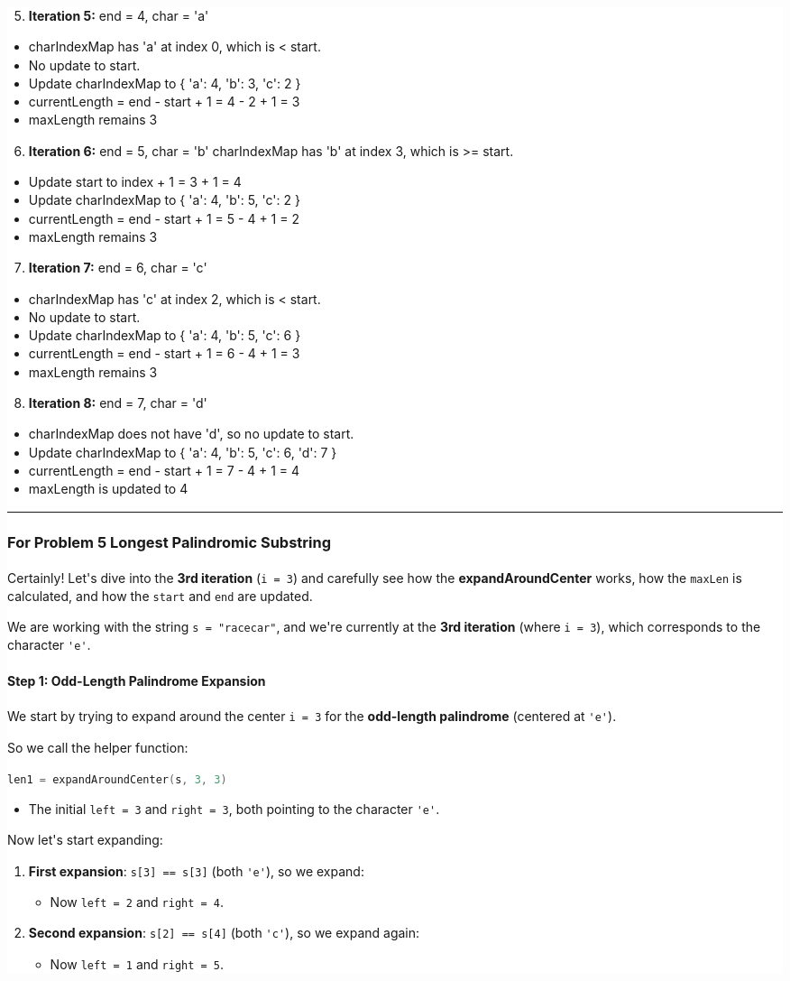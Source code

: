 
5. **Iteration 5:** end = 4, char = 'a'
- charIndexMap has 'a' at index 0, which is < start.
- No update to start.
- Update charIndexMap to { 'a': 4, 'b': 3, 'c': 2 }
- currentLength = end - start + 1 = 4 - 2 + 1 = 3
- maxLength remains 3


6. **Iteration 6:** end = 5, char = 'b'
charIndexMap has 'b' at index 3, which is >= start.
- Update start to index + 1 = 3 + 1 = 4
- Update charIndexMap to { 'a': 4, 'b': 5, 'c': 2 }
- currentLength = end - start + 1 = 5 - 4 + 1 = 2
- maxLength remains 3


7. **Iteration 7:** end = 6, char = 'c'
- charIndexMap has 'c' at index 2, which is < start.
- No update to start.
- Update charIndexMap to { 'a': 4, 'b': 5, 'c': 6 }
- currentLength = end - start + 1 = 6 - 4 + 1 = 3
- maxLength remains 3


8. **Iteration 8:** end = 7, char = 'd'
- charIndexMap does not have 'd', so no update to start.
- Update charIndexMap to { 'a': 4, 'b': 5, 'c': 6, 'd': 7 }
- currentLength = end - start + 1 = 7 - 4 + 1 = 4
- maxLength is updated to 4

---

### For Problem 5 Longest Palindromic Substring

Certainly! Let's dive into the **3rd iteration** (`i = 3`) and carefully see how the **expandAroundCenter** works, how the `maxLen` is calculated, and how the `start` and `end` are updated.

We are working with the string `s = "racecar"`, and we're currently at the **3rd iteration** (where `i = 3`), which corresponds to the character `'e'`.

#### Step 1: Odd-Length Palindrome Expansion

We start by trying to expand around the center `i = 3` for the **odd-length palindrome** (centered at `'e'`).

So we call the helper function:
```go
len1 = expandAroundCenter(s, 3, 3)
```
- The initial `left = 3` and `right = 3`, both pointing to the character `'e'`.

Now let's start expanding:

1. **First expansion**: `s[3] == s[3]` (both `'e'`), so we expand:
   - Now `left = 2` and `right = 4`.

2. **Second expansion**: `s[2] == s[4]` (both `'c'`), so we expand again:
   - Now `left = 1` and `right = 5`.
